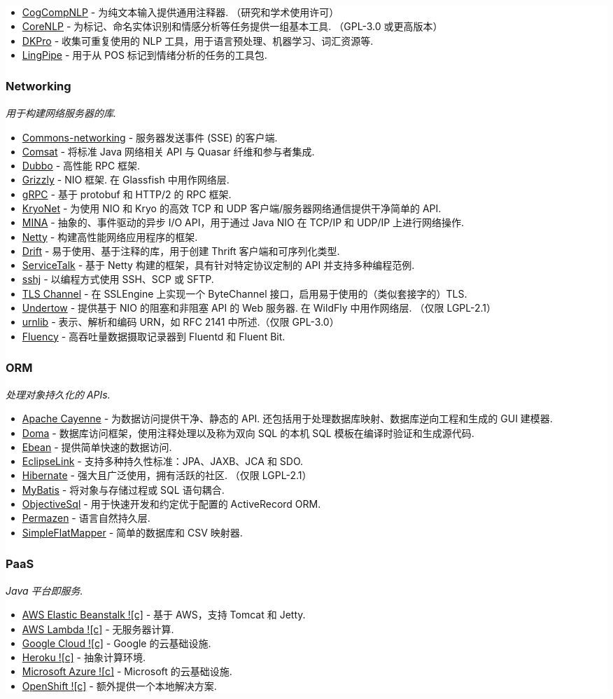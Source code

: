 - [CogCompNLP](https://github.com/CogComp/cogcomp-nlp)  - 为纯文本输入提供通用注释器.  （研究和学术使用许可）
- [CoreNLP](https://nlp.stanford.edu/software/corenlp.shtml)  - 为标记、命名实体识别和情感分析等任务提供一组基本工具.  （GPL-3.0 或更高版本）
- [DKPro](https://dkpro.github.io) - 收集可重复使用的 NLP 工具，用于语言预处理、机器学习、词汇资源等.
- [LingPipe](http://alias-i.com/lingpipe/) - 用于从 POS 标记到情绪分析的任务的工具包.

### Networking

_用于构建网络服务器的库._

- [Commons-networking](https://github.com/CiscoSE/commons-networking) - 服务器发送事件 (SSE) 的客户端.
- [Comsat](https://github.com/puniverse/comsat) - 将标准 Java 网络相关 API 与 Quasar 纤维和参与者集成.
- [Dubbo](https://github.com/apache/dubbo) - 高性能 RPC 框架.
- [Grizzly](https://javaee.github.io/grizzly/)  - NIO 框架. 在 Glassfish 中用作网络层.
- [gRPC](https://github.com/grpc/grpc-java) - 基于 protobuf 和 HTTP/2 的 RPC 框架.
- [KryoNet](https://github.com/EsotericSoftware/kryonet) - 为使用 NIO 和 Kryo 的高效 TCP 和 UDP 客户端/服务器网络通信提供干净简单的 API.
- [MINA](https://mina.apache.org) - 抽象的、事件驱动的异步 I/O API，用于通过 Java NIO 在 TCP/IP 和 UDP/IP 上进行网络操作.
- [Netty](https://netty.io) - 构建高性能网络应用程序的框架.
- [Drift](https://github.com/airlift/drift) - 易于使用、基于注释的库，用于创建 Thrift 客户端和可序列化类型.
- [ServiceTalk](https://github.com/apple/servicetalk) - 基于 Netty 构建的框架，具有针对特定协议定制的 API 并支持多种编程范例.
- [sshj](https://github.com/hierynomus/sshj) - 以编程方式使用 SSH、SCP 或 SFTP.
- [TLS Channel](https://github.com/marianobarrios/tls-channel) - 在 SSLEngine 上实现一个 ByteChannel 接口，启用易于使用的（类似套接字的）TLS.
- [Undertow](http://undertow.io)  - 提供基于 NIO 的阻塞和非阻塞 API 的 Web 服务器. 在 WildFly 中用作网络层.  （仅限 LGPL-2.1）
- [urnlib](https://github.com/slub/urnlib) - 表示、解析和编码 URN，如 RFC 2141 中所述.（仅限 GPL-3.0）
- [Fluency](https://github.com/komamitsu/fluency) - 高吞吐量数据摄取记录器到 Fluentd 和 Fluent Bit.

### ORM

_处理对象持久化的 APIs._

- [Apache Cayenne](https://cayenne.apache.org)  - 为数据访问提供干净、静态的 API. 还包括用于处理数据库映射、数据库逆向工程和生成的 GUI 建模器.
- [Doma](https://github.com/domaframework/doma) - 数据库访问框架，使用注释处理以及称为双向 SQL 的本机 SQL 模板在编译时验证和生成源代码.
- [Ebean](https://ebean.io) - 提供简单快速的数据访问.
- [EclipseLink](https://www.eclipse.org/eclipselink/) - 支持多种持久性标准：JPA、JAXB、JCA 和 SDO.
- [Hibernate](http://hibernate.org/orm/)  - 强大且广泛使用，拥有活跃的社区.  （仅限 LGPL-2.1）
- [MyBatis](https://github.com/mybatis/mybatis-3) - 将对象与存储过程或 SQL 语句耦合.
- [ObjectiveSql](https://github.com/braisdom/ObjectiveSql) - 用于快速开发和约定优于配置的 ActiveRecord ORM.
- [Permazen](https://github.com/permazen/permazen) - 语言自然持久层.
- [SimpleFlatMapper](https://github.com/arnaudroger/SimpleFlatMapper) - 简单的数据库和 CSV 映射器.

### PaaS

_Java 平台即服务._

- [AWS Elastic Beanstalk ![c]](https://aws.amazon.com/elasticbeanstalk/) - 基于 AWS，支持 Tomcat 和 Jetty.
- [AWS Lambda ![c]](https://aws.amazon.com/lambda/) - 无服务器计算.
- [Google Cloud ![c]](https://cloud.google.com) - Google 的云基础设施.
- [Heroku ![c]](https://www.heroku.com) - 抽象计算环境.
- [Microsoft Azure ![c]](https://azure.microsoft.com/en-us/) - Microsoft 的云基础设施.
- [OpenShift ![c]](https://www.openshift.com) - 额外提供一个本地解决方案.
